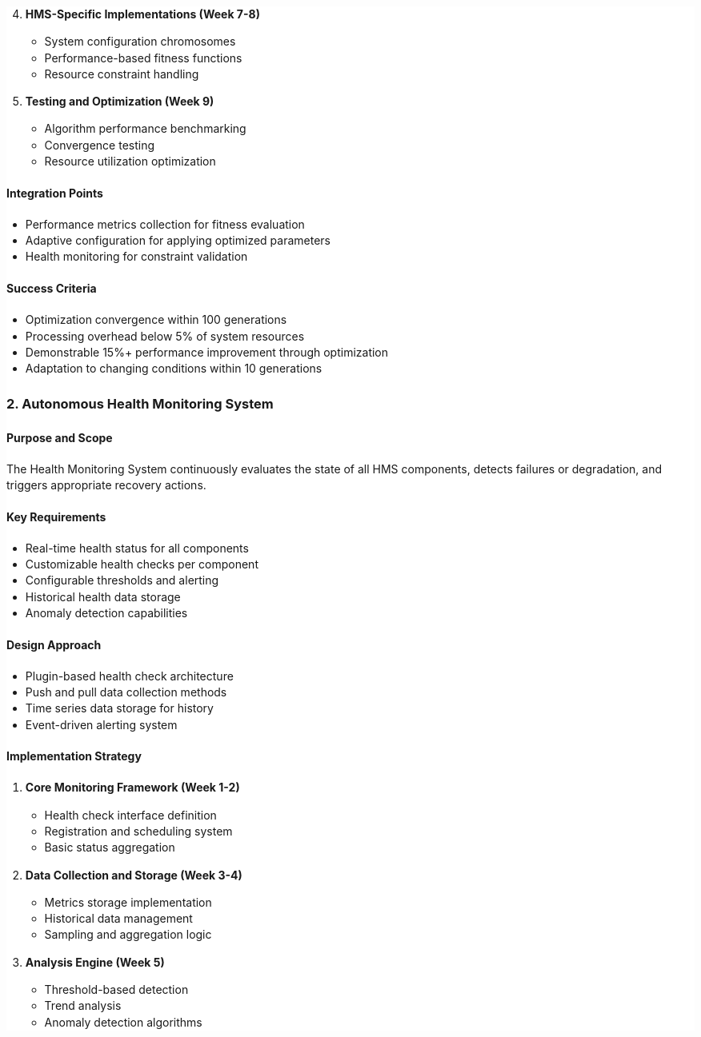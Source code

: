 4. **HMS-Specific Implementations (Week 7-8)**
   - System configuration chromosomes
   - Performance-based fitness functions
   - Resource constraint handling

5. **Testing and Optimization (Week 9)**
   - Algorithm performance benchmarking
   - Convergence testing
   - Resource utilization optimization

#### Integration Points
- Performance metrics collection for fitness evaluation
- Adaptive configuration for applying optimized parameters
- Health monitoring for constraint validation

#### Success Criteria
- Optimization convergence within 100 generations
- Processing overhead below 5% of system resources
- Demonstrable 15%+ performance improvement through optimization
- Adaptation to changing conditions within 10 generations

### 2. Autonomous Health Monitoring System

#### Purpose and Scope
The Health Monitoring System continuously evaluates the state of all HMS components, detects failures or degradation, and triggers appropriate recovery actions.

#### Key Requirements
- Real-time health status for all components
- Customizable health checks per component
- Configurable thresholds and alerting
- Historical health data storage
- Anomaly detection capabilities

#### Design Approach
- Plugin-based health check architecture
- Push and pull data collection methods
- Time series data storage for history
- Event-driven alerting system

#### Implementation Strategy
1. **Core Monitoring Framework (Week 1-2)**
   - Health check interface definition
   - Registration and scheduling system
   - Basic status aggregation

2. **Data Collection and Storage (Week 3-4)**
   - Metrics storage implementation
   - Historical data management
   - Sampling and aggregation logic

3. **Analysis Engine (Week 5)**
   - Threshold-based detection
   - Trend analysis
   - Anomaly detection algorithms
